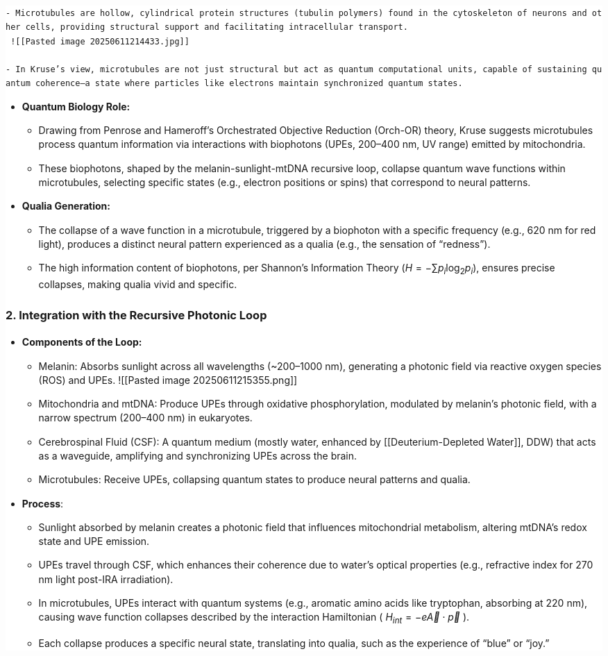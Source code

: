     - Microtubules are hollow, cylindrical protein structures (tubulin polymers) found in the cytoskeleton of neurons and other cells, providing structural support and facilitating intracellular transport.
     ![[Pasted image 20250611214433.jpg]]

    - In Kruse’s view, microtubules are not just structural but act as quantum computational units, capable of sustaining quantum coherence—a state where particles like electrons maintain synchronized quantum states.
        
- **Quantum Biology Role:**
    
    - Drawing from Penrose and Hameroff’s Orchestrated Objective Reduction (Orch-OR) theory, Kruse suggests microtubules process quantum information via interactions with biophotons (UPEs, 200–400 nm, UV range) emitted by mitochondria.
        
    - These biophotons, shaped by the melanin-sunlight-mtDNA recursive loop, collapse quantum wave functions within microtubules, selecting specific states (e.g., electron positions or spins) that correspond to neural patterns.
        
- **Qualia Generation:**
    
    - The collapse of a wave function in a microtubule, triggered by a biophoton with a specific frequency (e.g., 620 nm for red light), produces a distinct neural pattern experienced as a qualia (e.g., the sensation of “redness”).
        
    - The high information content of biophotons, per Shannon’s Information Theory ($H = -\sum p_i \log_2 p_i$), ensures precise collapses, making qualia vivid and specific.
        

### 2. Integration with the Recursive Photonic Loop

- **Components of the Loop:**
    
    - Melanin: Absorbs sunlight across all wavelengths (~200–1000 nm), generating a photonic field via reactive oxygen species (ROS) and UPEs. ![[Pasted image 20250611215355.png]]

    - Mitochondria and mtDNA: Produce UPEs through oxidative phosphorylation, modulated by melanin’s photonic field, with a narrow spectrum (200–400 nm) in eukaryotes.
        
    - Cerebrospinal Fluid (CSF): A quantum medium (mostly water, enhanced by [[Deuterium-Depleted Water]], DDW) that acts as a waveguide, amplifying and synchronizing UPEs across the brain.
        
    - Microtubules: Receive UPEs, collapsing quantum states to produce neural patterns and qualia.
        
- **Process**:
    
    - Sunlight absorbed by melanin creates a photonic field that influences mitochondrial metabolism, altering mtDNA’s redox state and UPE emission.
        
    - UPEs travel through CSF, which enhances their coherence due to water’s optical properties (e.g., refractive index for 270 nm light post-IRA irradiation).
        
    - In microtubules, UPEs interact with quantum systems (e.g., aromatic amino acids like tryptophan, absorbing at 220 nm), causing wave function collapses described by the interaction Hamiltonian ( $H_{int} = -e \vec{A} \cdot \vec{p}$ ).
        
    - Each collapse produces a specific neural state, translating into qualia, such as the experience of “blue” or “joy.”
        